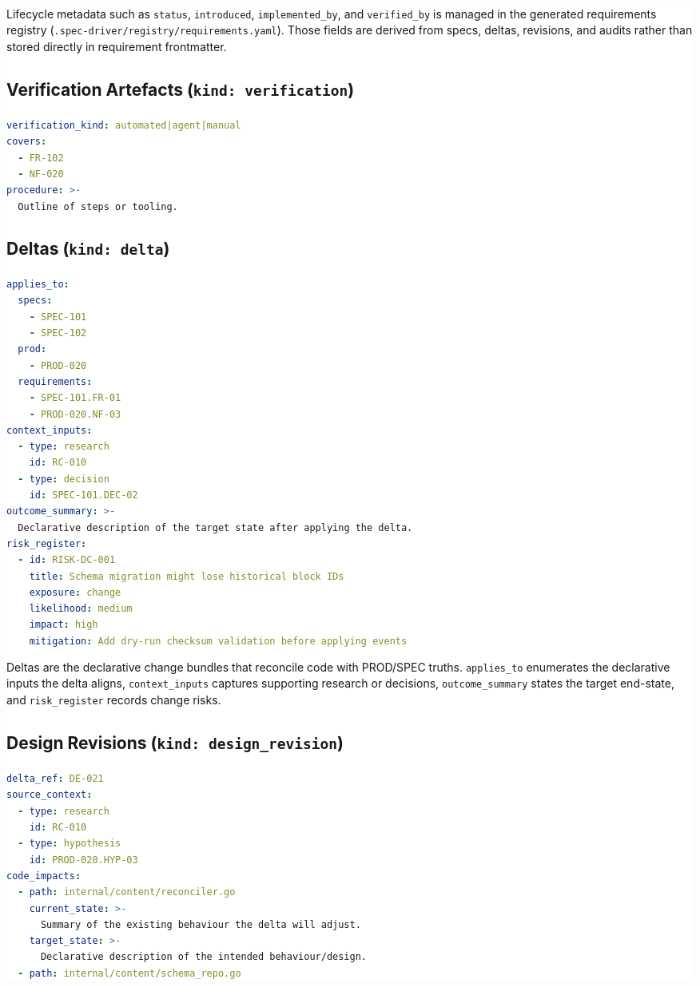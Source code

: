 Lifecycle metadata such as `status`, `introduced`, `implemented_by`, and `verified_by` is managed in the generated requirements registry (`.spec-driver/registry/requirements.yaml`). Those fields are derived from specs, deltas, revisions, and audits rather than stored directly in requirement frontmatter.

## Verification Artefacts (`kind: verification`)

```yaml
verification_kind: automated|agent|manual
covers:
  - FR-102
  - NF-020
procedure: >-
  Outline of steps or tooling.
```

## Deltas (`kind: delta`)

```yaml
applies_to:
  specs:
    - SPEC-101
    - SPEC-102
  prod:
    - PROD-020
  requirements:
    - SPEC-101.FR-01
    - PROD-020.NF-03
context_inputs:
  - type: research
    id: RC-010
  - type: decision
    id: SPEC-101.DEC-02
outcome_summary: >-
  Declarative description of the target state after applying the delta.
risk_register:
  - id: RISK-DC-001
    title: Schema migration might lose historical block IDs
    exposure: change
    likelihood: medium
    impact: high
    mitigation: Add dry-run checksum validation before applying events
```

Deltas are the declarative change bundles that reconcile code with PROD/SPEC truths. `applies_to` enumerates the declarative inputs the delta aligns, `context_inputs` captures supporting research or decisions, `outcome_summary` states the target end-state, and `risk_register` records change risks.

## Design Revisions (`kind: design_revision`)

```yaml
delta_ref: DE-021
source_context:
  - type: research
    id: RC-010
  - type: hypothesis
    id: PROD-020.HYP-03
code_impacts:
  - path: internal/content/reconciler.go
    current_state: >-
      Summary of the existing behaviour the delta will adjust.
    target_state: >-
      Declarative description of the intended behaviour/design.
  - path: internal/content/schema_repo.go
```